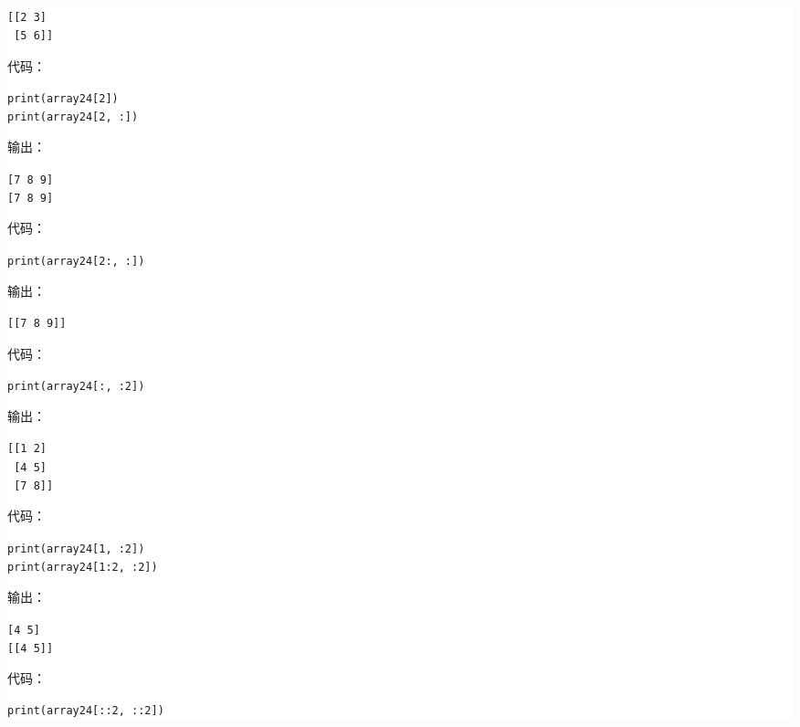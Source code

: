    ```
   [[2 3]
    [5 6]]
   ```

   代码：

   ```
   print(array24[2])
   print(array24[2, :])
   ```

   输出：

   ```
   [7 8 9]
   [7 8 9]
   ```

   代码：

   ```
   print(array24[2:, :])
   ```

   输出：

   ```
   [[7 8 9]]
   ```

   代码：

   ```
   print(array24[:, :2])
   ```

   输出：

   ```
   [[1 2]
    [4 5]
    [7 8]]
   ```

   代码：

   ```
   print(array24[1, :2])
   print(array24[1:2, :2])
   ```

   输出：

   ```
   [4 5]
   [[4 5]]
   ```

   代码：

   ```
   print(array24[::2, ::2])
   ```
